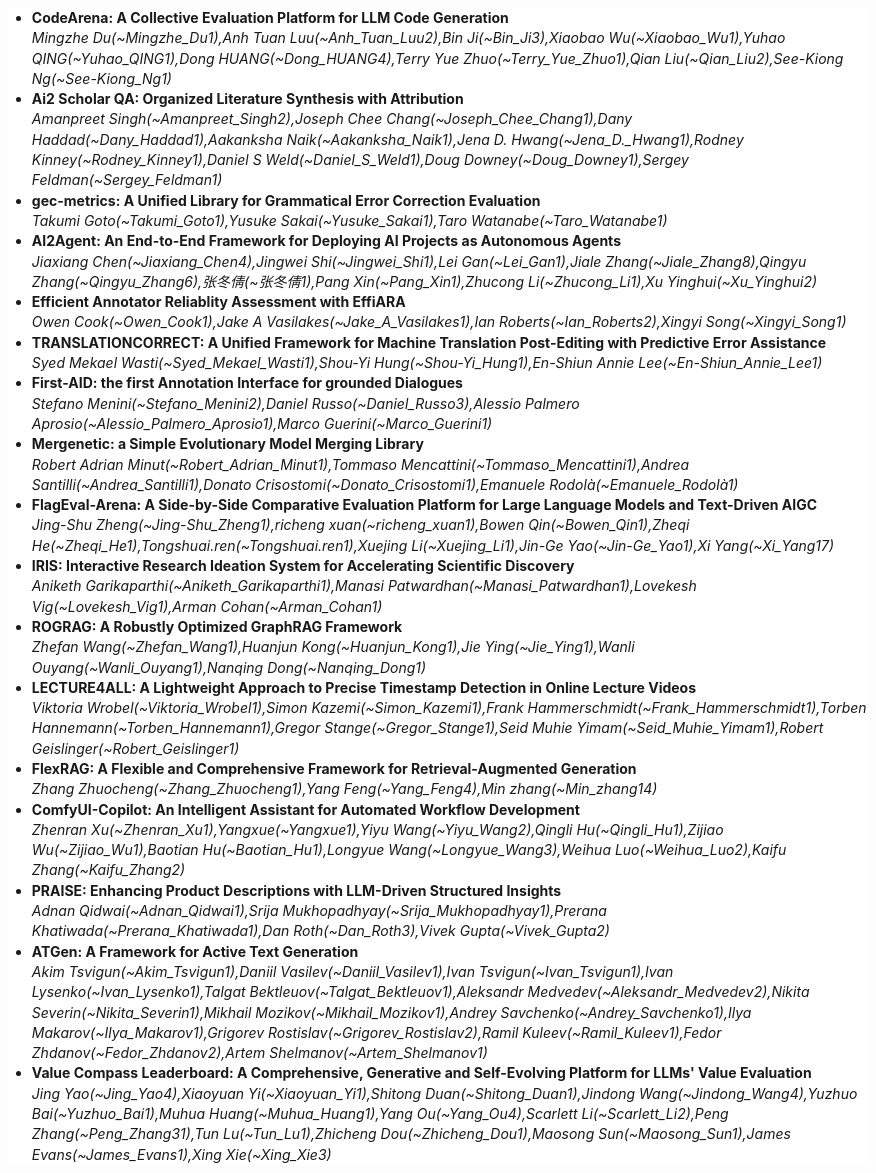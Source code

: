 * **CodeArena: A Collective Evaluation Platform for LLM Code Generation**<br>*Mingzhe Du(~Mingzhe_Du1),Anh Tuan Luu(~Anh_Tuan_Luu2),Bin Ji(~Bin_Ji3),Xiaobao Wu(~Xiaobao_Wu1),Yuhao QING(~Yuhao_QING1),Dong HUANG(~Dong_HUANG4),Terry Yue Zhuo(~Terry_Yue_Zhuo1),Qian Liu(~Qian_Liu2),See-Kiong Ng(~See-Kiong_Ng1)*
* **Ai2 Scholar QA: Organized Literature Synthesis with Attribution**<br>*Amanpreet Singh(~Amanpreet_Singh2),Joseph Chee Chang(~Joseph_Chee_Chang1),Dany Haddad(~Dany_Haddad1),Aakanksha Naik(~Aakanksha_Naik1),Jena D. Hwang(~Jena_D._Hwang1),Rodney Kinney(~Rodney_Kinney1),Daniel S Weld(~Daniel_S_Weld1),Doug Downey(~Doug_Downey1),Sergey Feldman(~Sergey_Feldman1)*
* **gec-metrics: A Unified Library for Grammatical Error Correction Evaluation**<br>*Takumi Goto(~Takumi_Goto1),Yusuke Sakai(~Yusuke_Sakai1),Taro Watanabe(~Taro_Watanabe1)*
* **AI2Agent: An End-to-End Framework for Deploying AI Projects as Autonomous Agents**<br>*Jiaxiang Chen(~Jiaxiang_Chen4),Jingwei Shi(~Jingwei_Shi1),Lei Gan(~Lei_Gan1),Jiale Zhang(~Jiale_Zhang8),Qingyu Zhang(~Qingyu_Zhang6),张冬倩(~张冬倩1),Pang Xin(~Pang_Xin1),Zhucong Li(~Zhucong_Li1),Xu Yinghui(~Xu_Yinghui2)*
* **Efficient Annotator Reliablity Assessment with EffiARA**<br>*Owen Cook(~Owen_Cook1),Jake A Vasilakes(~Jake_A_Vasilakes1),Ian Roberts(~Ian_Roberts2),Xingyi Song(~Xingyi_Song1)*
* **TRANSLATIONCORRECT: A Unified Framework for Machine Translation Post-Editing with Predictive Error Assistance**<br>*Syed Mekael Wasti(~Syed_Mekael_Wasti1),Shou-Yi Hung(~Shou-Yi_Hung1),En-Shiun Annie Lee(~En-Shiun_Annie_Lee1)*
* **First-AID: the first Annotation Interface for grounded Dialogues**<br>*Stefano Menini(~Stefano_Menini2),Daniel Russo(~Daniel_Russo3),Alessio Palmero Aprosio(~Alessio_Palmero_Aprosio1),Marco Guerini(~Marco_Guerini1)*
* **Mergenetic: a Simple Evolutionary Model Merging Library**<br>*Robert Adrian Minut(~Robert_Adrian_Minut1),Tommaso Mencattini(~Tommaso_Mencattini1),Andrea Santilli(~Andrea_Santilli1),Donato Crisostomi(~Donato_Crisostomi1),Emanuele Rodolà(~Emanuele_Rodolà1)*
* **FlagEval-Arena: A Side-by-Side Comparative Evaluation Platform for Large Language Models and Text-Driven AIGC**<br>*Jing-Shu Zheng(~Jing-Shu_Zheng1),richeng xuan(~richeng_xuan1),Bowen Qin(~Bowen_Qin1),Zheqi He(~Zheqi_He1),Tongshuai.ren(~Tongshuai.ren1),Xuejing Li(~Xuejing_Li1),Jin-Ge Yao(~Jin-Ge_Yao1),Xi Yang(~Xi_Yang17)*
* **IRIS: Interactive Research Ideation System for Accelerating Scientific Discovery**<br>*Aniketh Garikaparthi(~Aniketh_Garikaparthi1),Manasi Patwardhan(~Manasi_Patwardhan1),Lovekesh Vig(~Lovekesh_Vig1),Arman Cohan(~Arman_Cohan1)*
* **ROGRAG: A Robustly Optimized GraphRAG Framework**<br>*Zhefan Wang(~Zhefan_Wang1),Huanjun Kong(~Huanjun_Kong1),Jie Ying(~Jie_Ying1),Wanli Ouyang(~Wanli_Ouyang1),Nanqing Dong(~Nanqing_Dong1)*
* **LECTURE4ALL: A Lightweight Approach to Precise Timestamp Detection in Online Lecture Videos**<br>*Viktoria Wrobel(~Viktoria_Wrobel1),Simon Kazemi(~Simon_Kazemi1),Frank Hammerschmidt(~Frank_Hammerschmidt1),Torben Hannemann(~Torben_Hannemann1),Gregor Stange(~Gregor_Stange1),Seid Muhie Yimam(~Seid_Muhie_Yimam1),Robert Geislinger(~Robert_Geislinger1)*
* **FlexRAG: A Flexible and Comprehensive Framework for Retrieval-Augmented Generation**<br>*Zhang Zhuocheng(~Zhang_Zhuocheng1),Yang Feng(~Yang_Feng4),Min zhang(~Min_zhang14)*
* **ComfyUI-Copilot: An Intelligent Assistant for Automated Workflow Development**<br>*Zhenran Xu(~Zhenran_Xu1),Yangxue(~Yangxue1),Yiyu Wang(~Yiyu_Wang2),Qingli Hu(~Qingli_Hu1),Zijiao Wu(~Zijiao_Wu1),Baotian Hu(~Baotian_Hu1),Longyue Wang(~Longyue_Wang3),Weihua Luo(~Weihua_Luo2),Kaifu Zhang(~Kaifu_Zhang2)*
* **PRAISE: Enhancing Product Descriptions with LLM-Driven Structured Insights**<br>*Adnan Qidwai(~Adnan_Qidwai1),Srija Mukhopadhyay(~Srija_Mukhopadhyay1),Prerana Khatiwada(~Prerana_Khatiwada1),Dan Roth(~Dan_Roth3),Vivek Gupta(~Vivek_Gupta2)*
* **ATGen: A Framework for Active Text Generation**<br>*Akim Tsvigun(~Akim_Tsvigun1),Daniil Vasilev(~Daniil_Vasilev1),Ivan Tsvigun(~Ivan_Tsvigun1),Ivan Lysenko(~Ivan_Lysenko1),Talgat Bektleuov(~Talgat_Bektleuov1),Aleksandr Medvedev(~Aleksandr_Medvedev2),Nikita Severin(~Nikita_Severin1),Mikhail Mozikov(~Mikhail_Mozikov1),Andrey Savchenko(~Andrey_Savchenko1),Ilya Makarov(~Ilya_Makarov1),Grigorev Rostislav(~Grigorev_Rostislav2),Ramil Kuleev(~Ramil_Kuleev1),Fedor Zhdanov(~Fedor_Zhdanov2),Artem Shelmanov(~Artem_Shelmanov1)*
* **Value Compass Leaderboard: A Comprehensive, Generative and Self-Evolving Platform for LLMs' Value Evaluation**<br>*Jing Yao(~Jing_Yao4),Xiaoyuan Yi(~Xiaoyuan_Yi1),Shitong Duan(~Shitong_Duan1),Jindong Wang(~Jindong_Wang4),Yuzhuo Bai(~Yuzhuo_Bai1),Muhua Huang(~Muhua_Huang1),Yang Ou(~Yang_Ou4),Scarlett Li(~Scarlett_Li2),Peng Zhang(~Peng_Zhang31),Tun Lu(~Tun_Lu1),Zhicheng Dou(~Zhicheng_Dou1),Maosong Sun(~Maosong_Sun1),James Evans(~James_Evans1),Xing Xie(~Xing_Xie3)*
